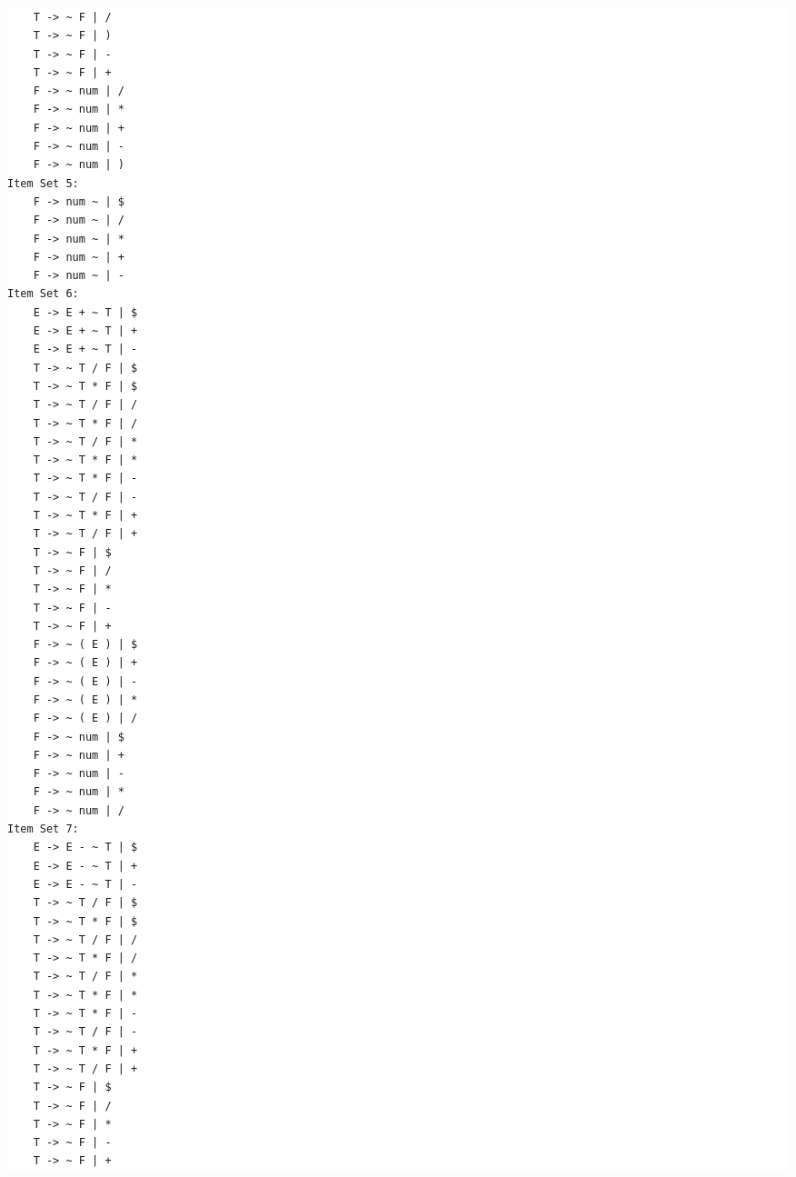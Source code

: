 ```
    T -> ~ F | /
    T -> ~ F | )
    T -> ~ F | -
    T -> ~ F | +
    F -> ~ num | /
    F -> ~ num | *
    F -> ~ num | +
    F -> ~ num | -
    F -> ~ num | )
Item Set 5:
    F -> num ~ | $
    F -> num ~ | /
    F -> num ~ | *
    F -> num ~ | +
    F -> num ~ | -
Item Set 6:
    E -> E + ~ T | $
    E -> E + ~ T | +
    E -> E + ~ T | -
    T -> ~ T / F | $
    T -> ~ T * F | $
    T -> ~ T / F | /
    T -> ~ T * F | /
    T -> ~ T / F | *
    T -> ~ T * F | *
    T -> ~ T * F | -
    T -> ~ T / F | -
    T -> ~ T * F | +
    T -> ~ T / F | +
    T -> ~ F | $
    T -> ~ F | /
    T -> ~ F | *
    T -> ~ F | -
    T -> ~ F | +
    F -> ~ ( E ) | $
    F -> ~ ( E ) | +
    F -> ~ ( E ) | -
    F -> ~ ( E ) | *
    F -> ~ ( E ) | /
    F -> ~ num | $
    F -> ~ num | +
    F -> ~ num | -
    F -> ~ num | *
    F -> ~ num | /
Item Set 7:
    E -> E - ~ T | $
    E -> E - ~ T | +
    E -> E - ~ T | -
    T -> ~ T / F | $
    T -> ~ T * F | $
    T -> ~ T / F | /
    T -> ~ T * F | /
    T -> ~ T / F | *
    T -> ~ T * F | *
    T -> ~ T * F | -
    T -> ~ T / F | -
    T -> ~ T * F | +
    T -> ~ T / F | +
    T -> ~ F | $
    T -> ~ F | /
    T -> ~ F | *
    T -> ~ F | -
    T -> ~ F | +
```